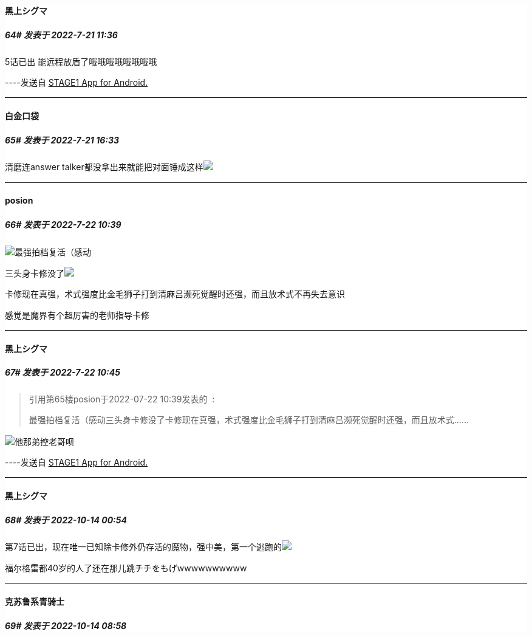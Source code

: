 ####  黑上シグマ  
##### 64#       发表于 2022-7-21 11:36

5话已出
能远程放盾了哦哦哦哦哦哦哦哦

----发送自 [STAGE1 App for Android.](http://stage1.5j4m.com/?1.37)

*****

####  白金口袋  
##### 65#       发表于 2022-7-21 16:33

清磨连answer talker都没拿出来就能把对面锤成这样<img src="https://static.saraba1st.com/image/smiley/face2017/067.png" referrerpolicy="no-referrer">

*****

####  posion  
##### 66#       发表于 2022-7-22 10:39

<img src="https://static.saraba1st.com/image/smiley/face2017/135.png" referrerpolicy="no-referrer">最强拍档复活（感动

三头身卡修没了<img src="https://static.saraba1st.com/image/smiley/face2017/139.png" referrerpolicy="no-referrer">

卡修现在真强，术式强度比金毛狮子打到清麻吕濒死觉醒时还强，而且放术式不再失去意识

感觉是魔界有个超厉害的老师指导卡修

*****

####  黑上シグマ  
##### 67#       发表于 2022-7-22 10:45

<blockquote>引用第65楼posion于2022-07-22 10:39发表的  :

最强拍档复活（感动三头身卡修没了卡修现在真强，术式强度比金毛狮子打到清麻吕濒死觉醒时还强，而且放术式......</blockquote>
<img src="https://static.saraba1st.com/image/smiley/face2017/067.png" referrerpolicy="no-referrer">他那弟控老哥呗

----发送自 [STAGE1 App for Android.](http://stage1.5j4m.com/?1.37)

*****

####  黑上シグマ  
##### 68#       发表于 2022-10-14 00:54

第7话已出，现在唯一已知除卡修外仍存活的魔物，强中美，第一个逃跑的<img src="https://static.saraba1st.com/image/smiley/face2017/067.png" referrerpolicy="no-referrer">

福尔格雷都40岁的人了还在那儿跳チチをもげwwwwwwwwww

*****

####  克苏鲁系青骑士  
##### 69#       发表于 2022-10-14 08:58

